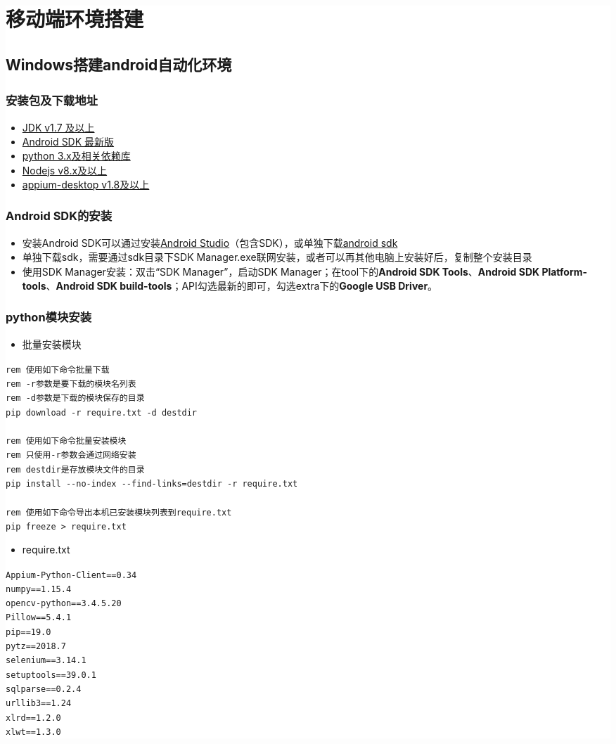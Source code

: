 # 移动端环境搭建

## Windows搭建android自动化环境

### 安装包及下载地址

- [JDK v1.7 及以上]()
- [Android SDK 最新版]()
- [python 3.x及相关依赖库](https://www.python.org/)
- [Nodejs  v8.x及以上](http://nodejs.cn/download/)
- [appium-desktop v1.8及以上](https://github.com/appium/appium-desktop/releases/tag/v1.12.1)

### Android SDK的安装

- 安装Android SDK可以通过安装[Android Studio](https://developer.android.google.cn/studio/)（包含SDK），或单独下载[android sdk](https://www.androiddevtools.cn/) 
- 单独下载sdk，需要通过sdk目录下SDK Manager.exe联网安装，或者可以再其他电脑上安装好后，复制整个安装目录
- 使用SDK Manager安装：双击“SDK Manager”，启动SDK Manager；在tool下的**Android SDK Tools**、**Android SDK Platform-tools**、**Android SDK build-tools**；API勾选最新的即可，勾选extra下的**Google USB Driver**。

### python模块安装

- 批量安装模块

```batch
rem 使用如下命令批量下载
rem -r参数是要下载的模块名列表
rem -d参数是下载的模块保存的目录
pip download -r require.txt -d destdir

rem 使用如下命令批量安装模块
rem 只使用-r参数会通过网络安装
rem destdir是存放模块文件的目录
pip install --no-index --find-links=destdir -r require.txt

rem 使用如下命令导出本机已安装模块列表到require.txt
pip freeze > require.txt
```

- require.txt

```txt
Appium-Python-Client==0.34
numpy==1.15.4
opencv-python==3.4.5.20
Pillow==5.4.1
pip==19.0
pytz==2018.7
selenium==3.14.1
setuptools==39.0.1
sqlparse==0.2.4
urllib3==1.24
xlrd==1.2.0
xlwt==1.3.0
```
